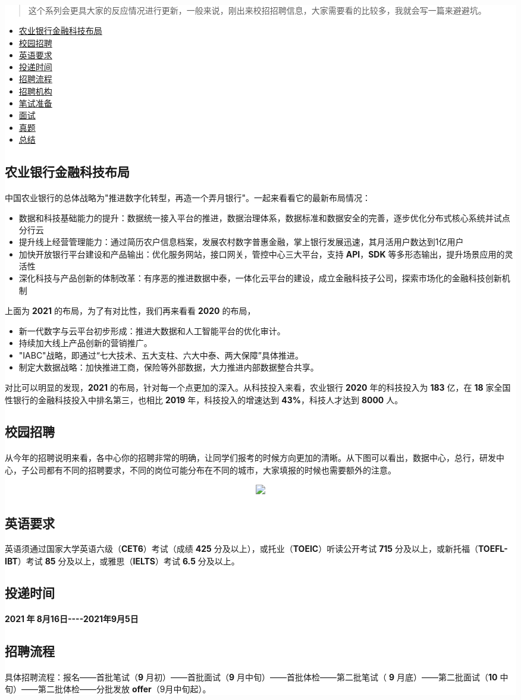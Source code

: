 > 这个系列会更具大家的反应情况进行更新，一般来说，刚出来校招招聘信息，大家需要看的比较多，我就会写一篇来避避坑。

- [农业银行金融科技布局](#农业银行金融科技布局)
- [校园招聘](#校园招聘)
- [英语要求](#英语要求)
- [投递时间](#投递时间)
- [招聘流程](#招聘流程)
- [招聘机构](#招聘机构)
- [笔试准备](#笔试准备)
- [面试](#面试)
- [真题](#真题)
- [总结](#总结)

## 农业银行金融科技布局

中国农业银行的总体战略为"推进数字化转型，再造一个弄月银行"。一起来看看它的最新布局情况：

- 数据和科技基础能力的提升：数据统一接入平台的推进，数据治理体系，数据标准和数据安全的完善，逐步优化分布式核心系统并试点分行云
- 提升线上经营管理能力：通过简历农户信息档案，发展农村数字普惠金融，掌上银行发展迅速，其月活用户数达到1亿用户
- 加快开放银行平台建设和产品输出：优化服务网站，接口网关，管控中心三大平台，支持 **API**，**SDK** 等多形态输出，提升场景应用的灵活性
- 深化科技与产品创新的体制改革：有序恶的推进数据中泰，一体化云平台的建设，成立金融科技子公司，探索市场化的金融科技创新机制

上面为 **2021** 的布局，为了有对比性，我们再来看看 **2020** 的布局，

- 新一代数字与云平台初步形成：推进大数据和人工智能平台的优化审计。
- 持续加大线上产品创新的营销推广。
- "IABC"战略，即通过“七大技术、五大支柱、六大中泰、两大保障”具体推进。
- 制定大数据战略：加快推进工商，保险等外部数据，大力推进内部数据整合共享。

对比可以明显的发现，**2021** 的布局，针对每一个点更加的深入。从科技投入来看，农业银行 **2020** 年的科技投入为 **183** 亿，在 **18** 家全国性银行的金融科技投入中排名第三，也相比 **2019** 年，科技投入的增速达到 **43%**，科技人才达到 **8000** 人。



## 校园招聘

从今年的招聘说明来看，各中心你的招聘非常的明确，让同学们报考的时候方向更加的清晰。从下图可以看出，数据中心，总行，研发中心，子公司都有不同的招聘要求，不同的岗位可能分布在不同的城市，大家填报的时候也需要额外的注意。

<div align="center"><img src="https://github.com/MikeCreken/Interview-site-Lan/blob/master/Bank/%E5%86%9C%E8%A1%8C/img/test1.png?raw=true" width="800px" /></div>


## 英语要求

英语须通过国家大学英语六级（**CET6**）考试（成绩 **425** 分及以上），或托业（**TOEIC**）听读公开考试 **715** 分及以上，或新托福（**TOEFL-IBT**）考试 **85** 分及以上，或雅思（**IELTS**）考试 **6.5** 分及以上。

## 投递时间

**2021 年 8月16日----2021年9月5日**

## 招聘流程

具体招聘流程：报名——首批笔试（**9** 月初）——首批面试（**9** 月中旬）——首批体检——第二批笔试（ **9** 月底）——第二批面试（**10** 中旬）——第二批体检——分批发放 **offer**（9月中旬起）。

